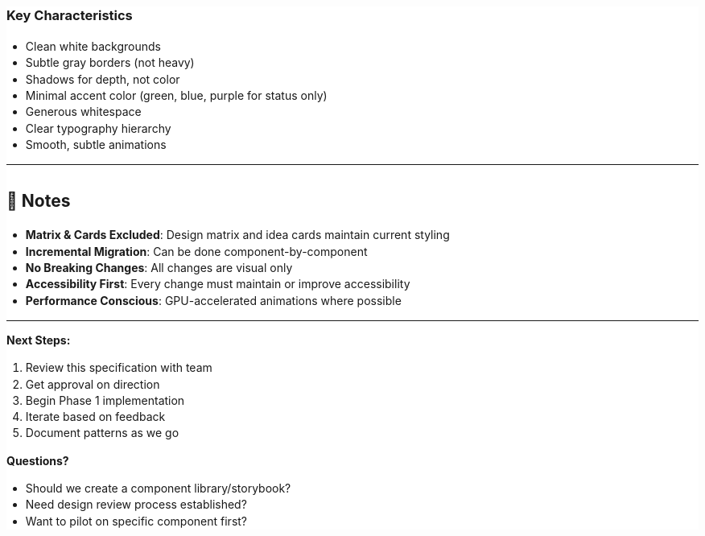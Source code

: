 ### Key Characteristics
- Clean white backgrounds
- Subtle gray borders (not heavy)
- Shadows for depth, not color
- Minimal accent color (green, blue, purple for status only)
- Generous whitespace
- Clear typography hierarchy
- Smooth, subtle animations

---

## 📝 Notes

- **Matrix & Cards Excluded**: Design matrix and idea cards maintain current styling
- **Incremental Migration**: Can be done component-by-component
- **No Breaking Changes**: All changes are visual only
- **Accessibility First**: Every change must maintain or improve accessibility
- **Performance Conscious**: GPU-accelerated animations where possible

---

**Next Steps:**
1. Review this specification with team
2. Get approval on direction
3. Begin Phase 1 implementation
4. Iterate based on feedback
5. Document patterns as we go

**Questions?**
- Should we create a component library/storybook?
- Need design review process established?
- Want to pilot on specific component first?
